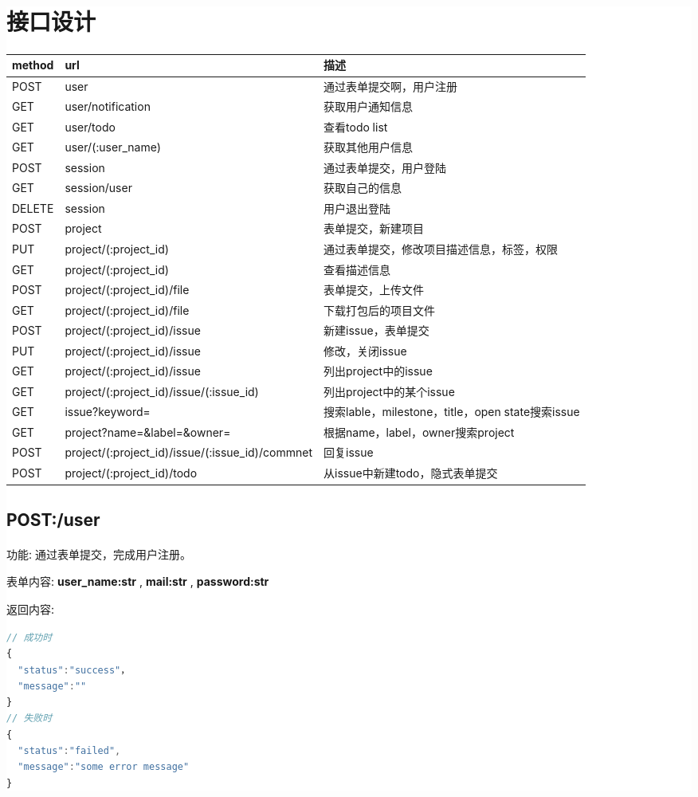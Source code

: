 # __接口设计__

| method | url                                             | 描述                                             |
| :----- | :---------------------------------------------- | :----------------------------------------------- |
| POST   | user                                            | 通过表单提交啊，用户注册                         |
| GET    | user/notification                               | 获取用户通知信息                                 |
| GET    | user/todo                                       | 查看todo list                                    |
| GET    | user/(:user_name)                                 | 获取其他用户信息                                 |
| POST   | session                                         | 通过表单提交，用户登陆                           |
| GET    | session/user                                    | 获取自己的信息                                   |
| DELETE | session                                         | 用户退出登陆                                     |
| POST   | project                                         | 表单提交，新建项目                               |
| PUT    | project/(:project_id)                           | 通过表单提交，修改项目描述信息，标签，权限       |
| GET    | project/(:project_id)                           | 查看描述信息                                     |
| POST   | project/(:project_id)/file                      | 表单提交，上传文件                               |
| GET    | project/(:project_id)/file                      | 下载打包后的项目文件                             |
| POST   | project/(:project_id)/issue                     | 新建issue，表单提交                              |
| PUT    | project/(:project_id)/issue                     | 修改，关闭issue                                  |
| GET    | project/(:project_id)/issue                     | 列出project中的issue                             |
| GET    | project/(:project_id)/issue/(:issue_id)         | 列出project中的某个issue                         |
| GET    | issue?keyword=                                  | 搜索lable，milestone，title，open state搜索issue |
| GET    | project?name=&label=&owner=                     | 根据name，label，owner搜索project                |
| POST   | project/(:project_id)/issue/(:issue_id)/commnet | 回复issue                                        |
| POST   | project/(:project_id)/todo                      | 从issue中新建todo，隐式表单提交                  |

## POST:/user

功能:
通过表单提交，完成用户注册。

表单内容:
__user_name:str__ , __mail:str__ , __password:str__

返回内容:

```javascript
// 成功时
{
  "status":"success"，
  "message":""
}
// 失败时
{
  "status":"failed",
  "message":"some error message"
}
```

